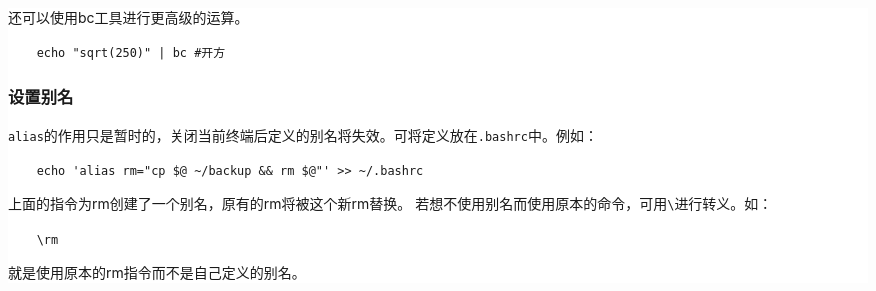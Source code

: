 还可以使用bc工具进行更高级的运算。

        echo "sqrt(250)" | bc #开方

### 设置别名

`alias`的作用只是暂时的，关闭当前终端后定义的别名将失效。可将定义放在`.bashrc`中。例如：

        echo 'alias rm="cp $@ ~/backup && rm $@"' >> ~/.bashrc

上面的指令为rm创建了一个别名，原有的rm将被这个新rm替换。
若想不使用别名而使用原本的命令，可用`\`进行转义。如：

        \rm

就是使用原本的rm指令而不是自己定义的别名。

###
